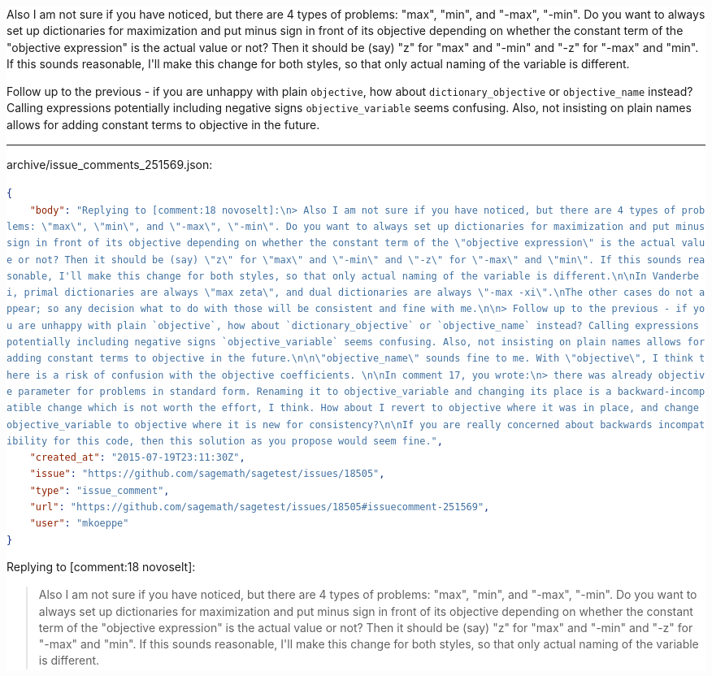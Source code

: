 ```json
```

Also I am not sure if you have noticed, but there are 4 types of problems: "max", "min", and "-max", "-min". Do you want to always set up dictionaries for maximization and put minus sign in front of its objective depending on whether the constant term of the "objective expression" is the actual value or not? Then it should be (say) "z" for "max" and "-min" and "-z" for "-max" and "min". If this sounds reasonable, I'll make this change for both styles, so that only actual naming of the variable is different.

Follow up to the previous - if you are unhappy with plain `objective`, how about `dictionary_objective` or `objective_name` instead? Calling expressions potentially including negative signs `objective_variable` seems confusing. Also, not insisting on plain names allows for adding constant terms to objective in the future.



---

archive/issue_comments_251569.json:
```json
{
    "body": "Replying to [comment:18 novoselt]:\n> Also I am not sure if you have noticed, but there are 4 types of problems: \"max\", \"min\", and \"-max\", \"-min\". Do you want to always set up dictionaries for maximization and put minus sign in front of its objective depending on whether the constant term of the \"objective expression\" is the actual value or not? Then it should be (say) \"z\" for \"max\" and \"-min\" and \"-z\" for \"-max\" and \"min\". If this sounds reasonable, I'll make this change for both styles, so that only actual naming of the variable is different.\n\nIn Vanderbei, primal dictionaries are always \"max zeta\", and dual dictionaries are always \"-max -xi\".\nThe other cases do not appear; so any decision what to do with those will be consistent and fine with me.\n\n> Follow up to the previous - if you are unhappy with plain `objective`, how about `dictionary_objective` or `objective_name` instead? Calling expressions potentially including negative signs `objective_variable` seems confusing. Also, not insisting on plain names allows for adding constant terms to objective in the future.\n\n\"objective_name\" sounds fine to me. With \"objective\", I think there is a risk of confusion with the objective coefficients. \n\nIn comment 17, you wrote:\n> there was already objective parameter for problems in standard form. Renaming it to objective_variable and changing its place is a backward-incompatible change which is not worth the effort, I think. How about I revert to objective where it was in place, and change objective_variable to objective where it is new for consistency?\n\nIf you are really concerned about backwards incompatibility for this code, then this solution as you propose would seem fine.",
    "created_at": "2015-07-19T23:11:30Z",
    "issue": "https://github.com/sagemath/sagetest/issues/18505",
    "type": "issue_comment",
    "url": "https://github.com/sagemath/sagetest/issues/18505#issuecomment-251569",
    "user": "mkoeppe"
}
```

Replying to [comment:18 novoselt]:
> Also I am not sure if you have noticed, but there are 4 types of problems: "max", "min", and "-max", "-min". Do you want to always set up dictionaries for maximization and put minus sign in front of its objective depending on whether the constant term of the "objective expression" is the actual value or not? Then it should be (say) "z" for "max" and "-min" and "-z" for "-max" and "min". If this sounds reasonable, I'll make this change for both styles, so that only actual naming of the variable is different.
